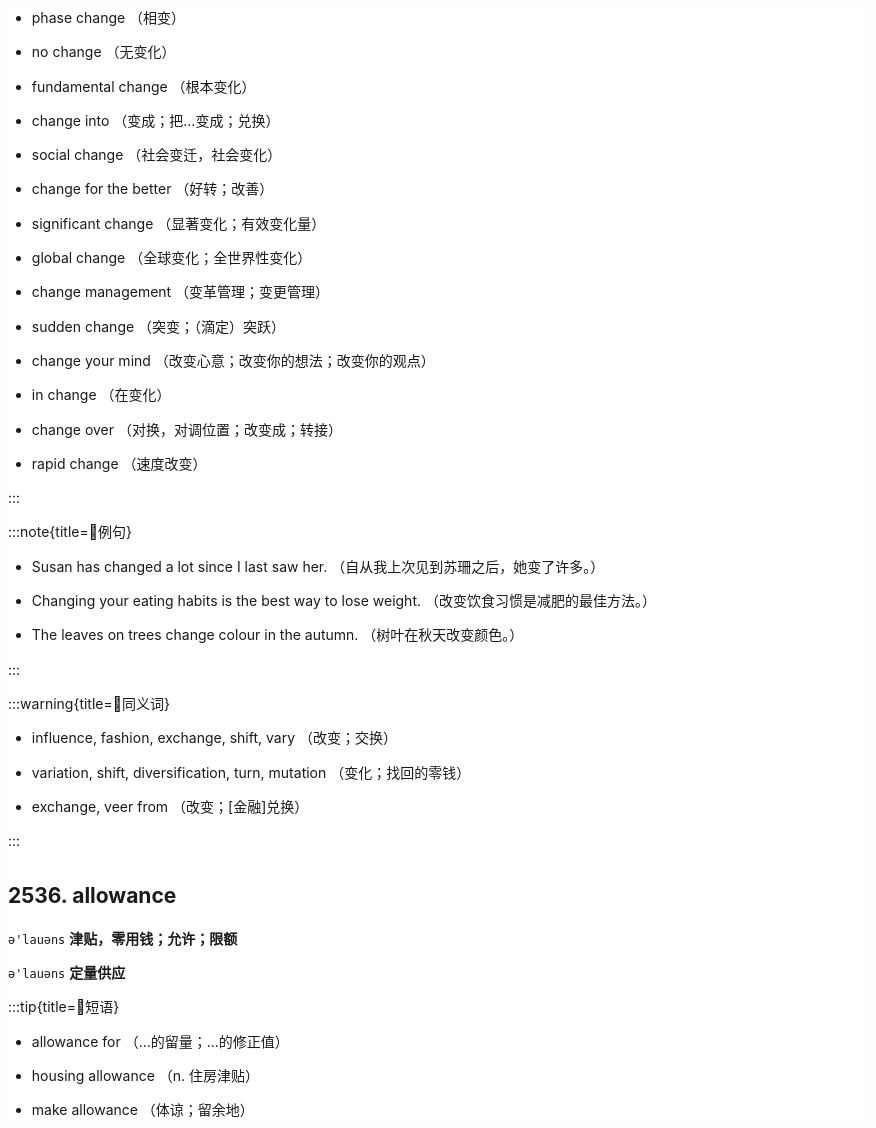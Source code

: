 - phase change （相变）

- no change （无变化）

- fundamental change （根本变化）

- change into （变成；把…变成；兑换）

- social change （社会变迁，社会变化）

- change for the better （好转；改善）

- significant change （显著变化；有效变化量）

- global change （全球变化；全世界性变化）

- change management （变革管理；变更管理）

- sudden change （突变；（滴定）突跃）

- change your mind （改变心意；改变你的想法；改变你的观点）

- in change （在变化）

- change over （对换，对调位置；改变成；转接）

- rapid change （速度改变）

:::

:::note{title=🎤例句}

- Susan has changed a lot since I last saw her. （自从我上次见到苏珊之后，她变了许多。）

- Changing your eating habits is the best way to lose weight. （改变饮食习惯是减肥的最佳方法。）

- The leaves on trees change colour in the autumn. （树叶在秋天改变颜色。）

:::

:::warning{title=🤔同义词}

- influence, fashion, exchange, shift, vary （改变；交换）

- variation, shift, diversification, turn, mutation （变化；找回的零钱）

- exchange, veer from （改变；[金融]兑换）

:::


## 2536. allowance

`ə'lauəns`  **津贴，零用钱；允许；限额**

`ə'lauəns`  **定量供应**

:::tip{title=🤩短语}

- allowance for （…的留量；…的修正值）

- housing allowance （n. 住房津贴）

- make allowance （体谅；留余地）
